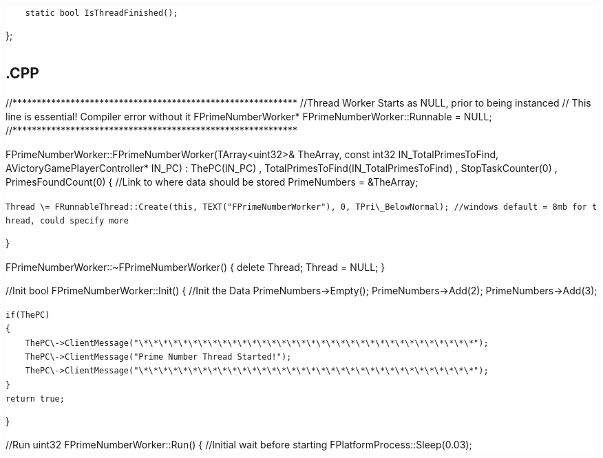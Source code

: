         static bool IsThreadFinished();

};

.CPP
----

//\*\*\*\*\*\*\*\*\*\*\*\*\*\*\*\*\*\*\*\*\*\*\*\*\*\*\*\*\*\*\*\*\*\*\*\*\*\*\*\*\*\*\*\*\*\*\*\*\*\*\*\*\*\*\*\*\*\*\*
//Thread Worker Starts as NULL, prior to being instanced
//		This line is essential! Compiler error without it
FPrimeNumberWorker\* FPrimeNumberWorker::Runnable \= NULL;
//\*\*\*\*\*\*\*\*\*\*\*\*\*\*\*\*\*\*\*\*\*\*\*\*\*\*\*\*\*\*\*\*\*\*\*\*\*\*\*\*\*\*\*\*\*\*\*\*\*\*\*\*\*\*\*\*\*\*\*

FPrimeNumberWorker::FPrimeNumberWorker(TArray<uint32\>& TheArray, const int32 IN\_TotalPrimesToFind, AVictoryGamePlayerController\* IN\_PC)
	: ThePC(IN\_PC)
	, TotalPrimesToFind(IN\_TotalPrimesToFind)
	, StopTaskCounter(0)
	, PrimesFoundCount(0)
{
	//Link to where data should be stored
	PrimeNumbers \= &TheArray;
	
	Thread \= FRunnableThread::Create(this, TEXT("FPrimeNumberWorker"), 0, TPri\_BelowNormal); //windows default = 8mb for thread, could specify more
}

FPrimeNumberWorker::~FPrimeNumberWorker()
{
	delete Thread;
	Thread \= NULL;
}

//Init
bool FPrimeNumberWorker::Init()
{
	//Init the Data 
	PrimeNumbers\->Empty();
	PrimeNumbers\->Add(2);
	PrimeNumbers\->Add(3);
	
	if(ThePC) 
	{
		ThePC\->ClientMessage("\*\*\*\*\*\*\*\*\*\*\*\*\*\*\*\*\*\*\*\*\*\*\*\*\*\*\*\*\*\*\*\*\*\*");
		ThePC\->ClientMessage("Prime Number Thread Started!");
		ThePC\->ClientMessage("\*\*\*\*\*\*\*\*\*\*\*\*\*\*\*\*\*\*\*\*\*\*\*\*\*\*\*\*\*\*\*\*\*\*");
	}
	return true;
}

//Run
uint32 FPrimeNumberWorker::Run()
{
	//Initial wait before starting
	FPlatformProcess::Sleep(0.03);
	